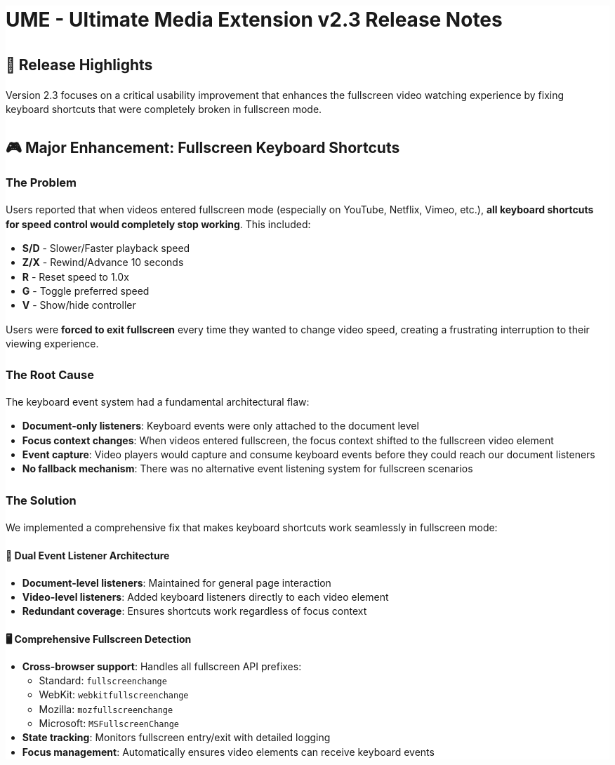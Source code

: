 # UME - Ultimate Media Extension v2.3 Release Notes

## 🚀 Release Highlights

Version 2.3 focuses on a critical usability improvement that enhances the fullscreen video watching experience by fixing keyboard shortcuts that were completely broken in fullscreen mode.

## 🎮 Major Enhancement: Fullscreen Keyboard Shortcuts

### The Problem
Users reported that when videos entered fullscreen mode (especially on YouTube, Netflix, Vimeo, etc.), **all keyboard shortcuts for speed control would completely stop working**. This included:
- **S/D** - Slower/Faster playback speed
- **Z/X** - Rewind/Advance 10 seconds  
- **R** - Reset speed to 1.0x
- **G** - Toggle preferred speed
- **V** - Show/hide controller

Users were **forced to exit fullscreen** every time they wanted to change video speed, creating a frustrating interruption to their viewing experience.

### The Root Cause
The keyboard event system had a fundamental architectural flaw:
- **Document-only listeners**: Keyboard events were only attached to the document level
- **Focus context changes**: When videos entered fullscreen, the focus context shifted to the fullscreen video element
- **Event capture**: Video players would capture and consume keyboard events before they could reach our document listeners
- **No fallback mechanism**: There was no alternative event listening system for fullscreen scenarios

### The Solution
We implemented a comprehensive fix that makes keyboard shortcuts work seamlessly in fullscreen mode:

#### 🎯 **Dual Event Listener Architecture**
- **Document-level listeners**: Maintained for general page interaction
- **Video-level listeners**: Added keyboard listeners directly to each video element
- **Redundant coverage**: Ensures shortcuts work regardless of focus context

#### 🖥️ **Comprehensive Fullscreen Detection**
- **Cross-browser support**: Handles all fullscreen API prefixes:
  - Standard: `fullscreenchange`
  - WebKit: `webkitfullscreenchange` 
  - Mozilla: `mozfullscreenchange`
  - Microsoft: `MSFullscreenChange`
- **State tracking**: Monitors fullscreen entry/exit with detailed logging
- **Focus management**: Automatically ensures video elements can receive keyboard events
